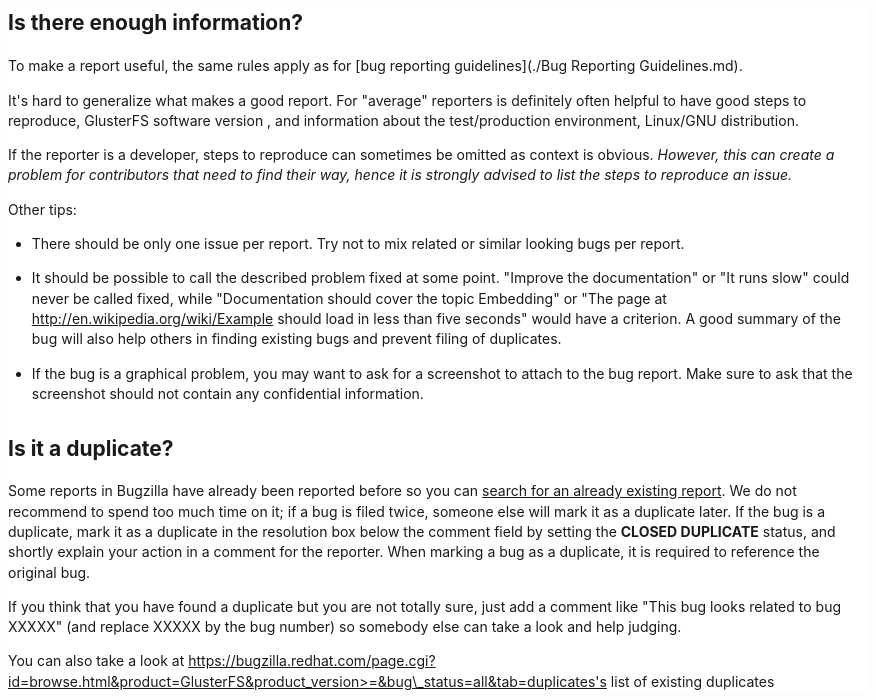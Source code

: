 Is there enough information?
----------------------------

To make a report useful, the same rules apply as for
[bug reporting guidelines](./Bug Reporting Guidelines.md).

It's hard to generalize what makes a good report. For "average"
reporters is definitely often helpful to have good steps to reproduce,
GlusterFS software version , and information about the test/production
environment, Linux/GNU distribution.

If the reporter is a developer, steps to reproduce can sometimes be
omitted as context is obvious. *However, this can create a problem for
contributors that need to find their way, hence it is strongly advised
to list the steps to reproduce an issue.*

Other tips:

-   There should be only one issue per report. Try not to mix related or
    similar looking bugs per report.

-   It should be possible to call the described problem fixed at some
    point. "Improve the documentation" or "It runs slow" could never be
    called fixed, while "Documentation should cover the topic Embedding"
    or "The page at <http://en.wikipedia.org/wiki/Example> should load
    in less than five seconds" would have a criterion. A good summary of
    the bug will also help others in finding existing bugs and prevent
    filing of duplicates.

-   If the bug is a graphical problem, you may want to ask for a
    screenshot to attach to the bug report. Make sure to ask that the
    screenshot should not contain any confidential information.

Is it a duplicate?
------------------

Some reports in Bugzilla have already been reported before so you can
[search for an already existing
report](https://bugzilla.redhat.com/query.cgi?format=advanced). We do
not recommend to spend too much time on it; if a bug is filed twice,
someone else will mark it as a duplicate later. If the bug is a
duplicate, mark it as a duplicate in the resolution box below the
comment field by setting the **CLOSED DUPLICATE** status, and shortly
explain your action in a comment for the reporter. When marking a bug as
a duplicate, it is required to reference the original bug.

If you think that you have found a duplicate but you are not totally
sure, just add a comment like "This bug looks related to bug XXXXX" (and
replace XXXXX by the bug number) so somebody else can take a look and
help judging.

You can also take a look at
https://bugzilla.redhat.com/page.cgi?id=browse.html&product=GlusterFS&product_version>=&bug\_status=all&tab=duplicates's
list of existing duplicates
